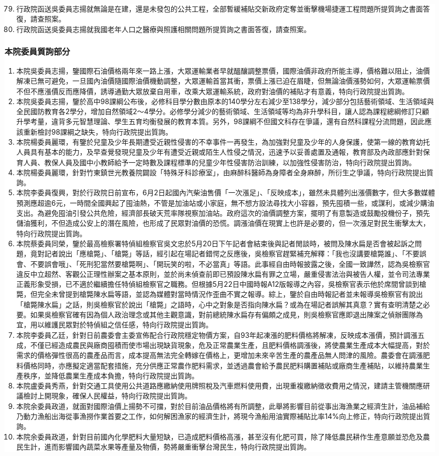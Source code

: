 79. 行政院函送吳委員志揚就無論是在建，還是未發包的公共工程，全部暫緩補貼交新政府定奪並衝擊機場捷運工程問題所提質詢之書面答復，請查照案。
80. 行政院函送吳委員志揚就我國老年人口之醫療與照護相關問題所提質詢之書面答復，請查照案。

### 本院委員質詢部分

1. 本院吳委員志揚，鑒國際石油價格兩年來一路上漲，大眾運輸業者早就醞釀調整票價，國際油價非政府所能主導，價格難以阻止，油價解凍已無可避免，一旦國內油價隨國際油價機動調整，大眾運輸首當其衝，票價上漲已迫在眉睫，但無論油價漲勢如何，大眾運輸票價不但不應漲價反而應降價，誘導通勤大眾放棄自用車，改乘大眾運輸系統，政府對油價的補貼才有意義，特向行政院提出質詢。
2. 本院吳委員志揚，鑒於高中98課綱公布後，必修科目學分數由原本的140學分左右減少至138學分，減少部分包括藝術領域、生活領域與全民國防教育各2學分，增加自然領域2～4學分。必修學分減少的藝術領域、生活領域等均為非升學科目，讓人認為課程總綱修訂只顧升學考量，違背多元智慧理論、學生五育均衡發展的教育本質。另外，98課綱不但國文科存在爭議，還有自然科課程分流問題，因此應該重新檢討98課綱之缺失，特向行政院提出質詢。
3. 本院楊委員麗環，有鑒於兒童及少年長期遭受近親性侵害的不幸事件一再發生，為加強對兒童及少年的人身保護，使第一線的教育幼托人員具有基本的能力，及早查覺發現兒童及少年有遭受近親或陌生人性侵之情況，迅速予以妥善處置及通報，教育部及內政部應針對保育人員、教保人員及國中小教師給予一定時數及課程標準的兒童少年性侵害防治訓練，以加強性侵害防治，特向行政院提出質詢。
4. 本院楊委員麗環，針對竹東鎮世光教養院闢設「特殊牙科診療室」，由麻醉科醫師為身障者全身麻醉，所衍生之爭議，特向行政院提出質詢。
5. 本院李委員復興，對於行政院日前宣布，6月2日起國內汽柴油售價「一次漲足」、「反映成本」，雖然未具體列出漲價數字，但大多數媒體預測應超逾6元，一時間全國興起了囤油熱，不管是加油站或小家庭，無不想方設法尋找大小容器，預先囤積一些，或謀利，或減少購油支出。為避免囤油引發公共危險，經濟部長破天荒率隊視察加油站。政府這次的油價調整方案，擺明了有意製造或鼓勵投機份子，預先儲油獲利，不但造成公安上的潛在風險，也形成了民眾對油價的恐慌。調漲油價在現實上也許是必要的，但一次漲足對民生衝擊太大，特向行政院提出質詢。
6. 本院蔡委員同榮，鑒於最高檢察署特偵組檢察官吳文忠於5月20日下午記者會結束後與記者閒談時，被問及陳水扁是否會被起訴之問題，竟對記者說出「應槍斃」、「槍斃」等話，經引起在場記者錯愕之反應後，吳檢察官趕緊補充解釋：「我也沒講要槍斃誰」、「不要誤會、不要誤會哦」、「死刑犯當然要槍斃啊」、「開玩笑的啦，不必當真」等語。此事經自由時報披露之後，全國一致譁然，認為吳檢察官違反中立超然、客觀公正理性辦案之基本原則，並於尚未偵查前即已預設陳水扁有罪之立場，嚴重侵害法治與被告人權，並令司法專業正義形象受損，已不適於繼續擔任特偵組檢察官之職務。但根據5月22日中國時報A12版報導之內容，吳檢察官表示他於席間曾談到槍斃，但完全未曾提到槍斃陳水扁等語，並認為媒體對當時情況作歪曲不實之報導。綜上，鑒於自由時報記者並未報導吳檢察官有說出「槍斃陳水扁」之話，則吳檢察官於說出「槍斃」之語時，心中之對象是否指向陳水扁？或為在場記者誤解其真意？實有查明清楚之必要。如果吳檢察官確有因為個人政治理念或其他主觀意識，對前總統陳水扁存有偏頗之成見，則吳檢察官應即退出陳案之偵辦團隊為宜，用以維護民眾對於特偵組之信任感，特向行政院提出質詢。
7. 本院李委員乙廷，針對日前農委會主委宣佈配合行政院穩定物價方案，自93年起凍漲的肥料價格將解凍，反映成本漲價，預計調漲五成，不僅已經造成農民與廠商囤積而使市場出現缺貨現象，危及正常農業生產，且肥料價格調漲後，將使農業生產成本大幅提高，對於需求的價格彈性很高的農產品而言，成本提高無法完全轉嫁在價格上，更增加未來辛苦生產的農產品無人問津的風險。農委會在調漲肥料價格同時，亦應擬定適當配套措施，充分供應正常農作肥料需求，並透過農會給予農民肥料購置補貼或廠商生產補貼，以維持農業生產秩序，並降低農業生產成本負擔，特向行政院提出質詢。
8. 本院盧委員秀燕，針對交通工具使用公共道路應繳納使用牌照稅及汽車燃料使用費，出現重複繳納徵收費用之情況，建請主管機關應研議檢討上開現象，確保人民權益，特向行政院提出質詢。
9. 本院余委員政道，就面對國際油價上揚勢不可擋，對於目前油品價格將有所調整，此舉將影響目前從事出海漁業之經濟生計，油品補給乃動力漁船出海從事漁撈作業首要之工作，如何解困漁家的經濟生計，將現今漁船用油實際補貼比率14%向上修正，特向行政院提出質詢。
10. 本院余委員政道，針對目前國內化學肥料大量短缺，已造成肥料價格高漲，甚至沒有化肥可買，除了降低農民耕作生產意願並恐危及農民生計，進而影響國內蔬菜水果等產量及物價，勢將嚴重衝擊台灣民生，特向行政院提出質詢。
